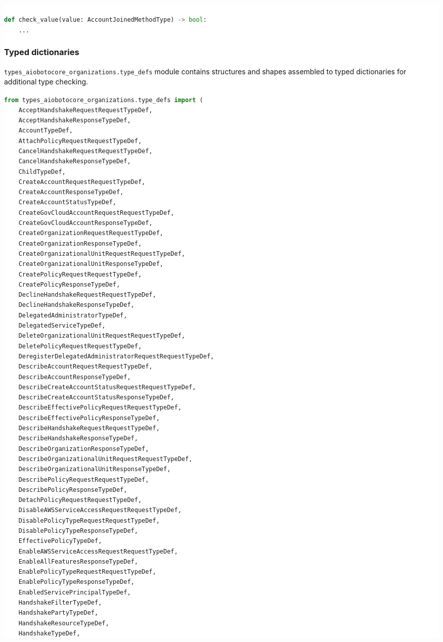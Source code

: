 ````python

def check_value(value: AccountJoinedMethodType) -> bool:
    ...
````

### Typed dictionaries

`types_aiobotocore_organizations.type_defs` module contains structures and
shapes assembled to typed dictionaries for additional type checking.

```python
from types_aiobotocore_organizations.type_defs import (
    AcceptHandshakeRequestRequestTypeDef,
    AcceptHandshakeResponseTypeDef,
    AccountTypeDef,
    AttachPolicyRequestRequestTypeDef,
    CancelHandshakeRequestRequestTypeDef,
    CancelHandshakeResponseTypeDef,
    ChildTypeDef,
    CreateAccountRequestRequestTypeDef,
    CreateAccountResponseTypeDef,
    CreateAccountStatusTypeDef,
    CreateGovCloudAccountRequestRequestTypeDef,
    CreateGovCloudAccountResponseTypeDef,
    CreateOrganizationRequestRequestTypeDef,
    CreateOrganizationResponseTypeDef,
    CreateOrganizationalUnitRequestRequestTypeDef,
    CreateOrganizationalUnitResponseTypeDef,
    CreatePolicyRequestRequestTypeDef,
    CreatePolicyResponseTypeDef,
    DeclineHandshakeRequestRequestTypeDef,
    DeclineHandshakeResponseTypeDef,
    DelegatedAdministratorTypeDef,
    DelegatedServiceTypeDef,
    DeleteOrganizationalUnitRequestRequestTypeDef,
    DeletePolicyRequestRequestTypeDef,
    DeregisterDelegatedAdministratorRequestRequestTypeDef,
    DescribeAccountRequestRequestTypeDef,
    DescribeAccountResponseTypeDef,
    DescribeCreateAccountStatusRequestRequestTypeDef,
    DescribeCreateAccountStatusResponseTypeDef,
    DescribeEffectivePolicyRequestRequestTypeDef,
    DescribeEffectivePolicyResponseTypeDef,
    DescribeHandshakeRequestRequestTypeDef,
    DescribeHandshakeResponseTypeDef,
    DescribeOrganizationResponseTypeDef,
    DescribeOrganizationalUnitRequestRequestTypeDef,
    DescribeOrganizationalUnitResponseTypeDef,
    DescribePolicyRequestRequestTypeDef,
    DescribePolicyResponseTypeDef,
    DetachPolicyRequestRequestTypeDef,
    DisableAWSServiceAccessRequestRequestTypeDef,
    DisablePolicyTypeRequestRequestTypeDef,
    DisablePolicyTypeResponseTypeDef,
    EffectivePolicyTypeDef,
    EnableAWSServiceAccessRequestRequestTypeDef,
    EnableAllFeaturesResponseTypeDef,
    EnablePolicyTypeRequestRequestTypeDef,
    EnablePolicyTypeResponseTypeDef,
    EnabledServicePrincipalTypeDef,
    HandshakeFilterTypeDef,
    HandshakePartyTypeDef,
    HandshakeResourceTypeDef,
    HandshakeTypeDef,
```